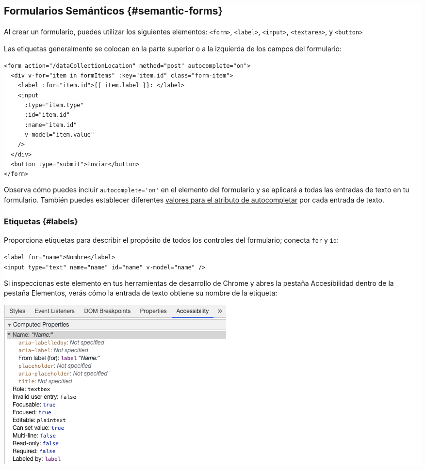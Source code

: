 ## Formularios Semánticos {#semantic-forms}

Al crear un formulario, puedes utilizar los siguientes elementos: `<form>`, `<label>`, `<input>`, `<textarea>`, y `<button>`

Las etiquetas generalmente se colocan en la parte superior o a la izquierda de los campos del formulario:

```vue-html
<form action="/dataCollectionLocation" method="post" autocomplete="on">
  <div v-for="item in formItems" :key="item.id" class="form-item">
    <label :for="item.id">{{ item.label }}: </label>
    <input
      :type="item.type"
      :id="item.id"
      :name="item.id"
      v-model="item.value"
    />
  </div>
  <button type="submit">Enviar</button>
</form>
```



Observa cómo puedes incluir `autocomplete='on'` en el elemento del formulario y se aplicará a todas las entradas de texto en tu formulario. También puedes establecer diferentes [valores para el atributo de autocompletar](https://developer.mozilla.org/en-US/docs/Web/HTML/Attributes/autocomplete) por cada entrada de texto.

### Etiquetas {#labels}

Proporciona etiquetas para describir el propósito de todos los controles del formulario; conecta `for` y `id`:

```vue-html
<label for="name">Nombre</label>
<input type="text" name="name" id="name" v-model="name" />
```



Si inspeccionas este elemento en tus herramientas de desarrollo de Chrome y abres la pestaña Accesibilidad dentro de la pestaña Elementos, verás cómo la entrada de texto obtiene su nombre de la etiqueta:

![Las herramientas de desarrollo de Chrome muestran el nombre accesible de la etiqueta](./images/AccessibleLabelChromeDevTools.png)
